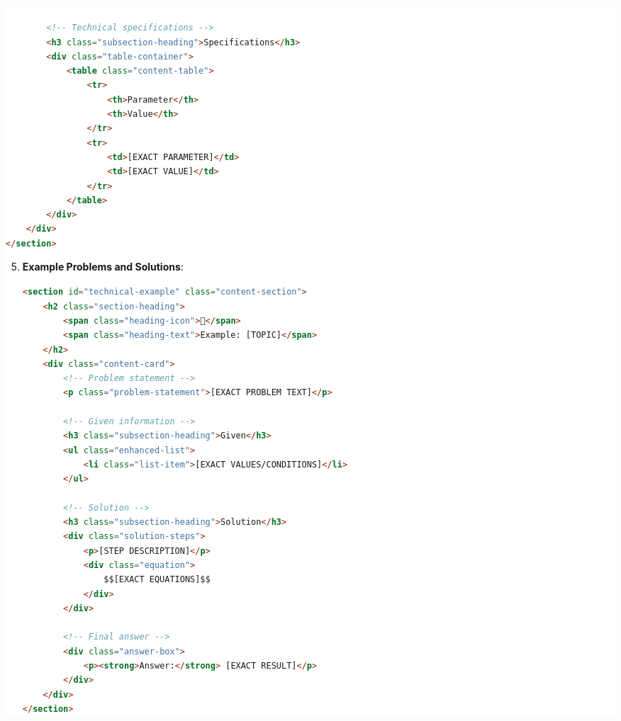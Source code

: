    ```html

           <!-- Technical specifications -->
           <h3 class="subsection-heading">Specifications</h3>
           <div class="table-container">
               <table class="content-table">
                   <tr>
                       <th>Parameter</th>
                       <th>Value</th>
                   </tr>
                   <tr>
                       <td>[EXACT PARAMETER]</td>
                       <td>[EXACT VALUE]</td>
                   </tr>
               </table>
           </div>
       </div>
   </section>
   ```

5. **Example Problems and Solutions**:
   ```html
   <section id="technical-example" class="content-section">
       <h2 class="section-heading">
           <span class="heading-icon">📝</span>
           <span class="heading-text">Example: [TOPIC]</span>
       </h2>
       <div class="content-card">
           <!-- Problem statement -->
           <p class="problem-statement">[EXACT PROBLEM TEXT]</p>

           <!-- Given information -->
           <h3 class="subsection-heading">Given</h3>
           <ul class="enhanced-list">
               <li class="list-item">[EXACT VALUES/CONDITIONS]</li>
           </ul>

           <!-- Solution -->
           <h3 class="subsection-heading">Solution</h3>
           <div class="solution-steps">
               <p>[STEP DESCRIPTION]</p>
               <div class="equation">
                   $$[EXACT EQUATIONS]$$
               </div>
           </div>

           <!-- Final answer -->
           <div class="answer-box">
               <p><strong>Answer:</strong> [EXACT RESULT]</p>
           </div>
       </div>
   </section>
   ```
